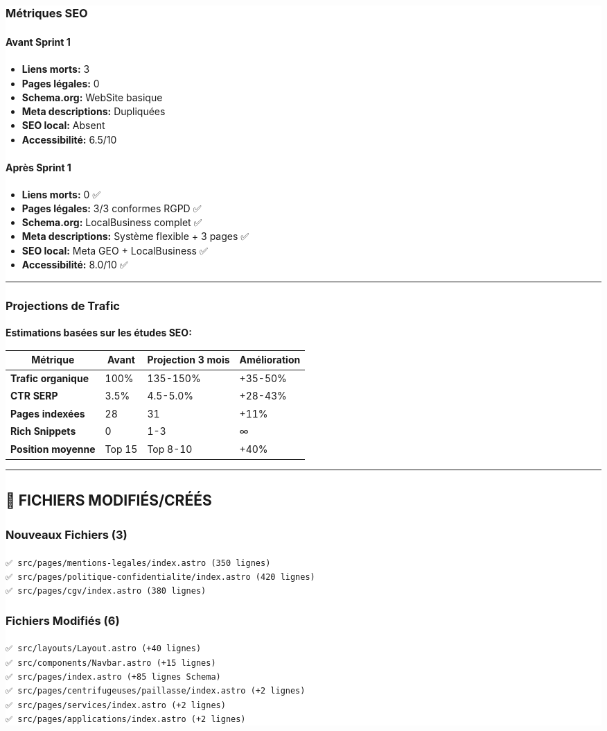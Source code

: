 
### Métriques SEO

#### Avant Sprint 1
- **Liens morts:** 3
- **Pages légales:** 0
- **Schema.org:** WebSite basique
- **Meta descriptions:** Dupliquées
- **SEO local:** Absent
- **Accessibilité:** 6.5/10

#### Après Sprint 1
- **Liens morts:** 0 ✅
- **Pages légales:** 3/3 conformes RGPD ✅
- **Schema.org:** LocalBusiness complet ✅
- **Meta descriptions:** Système flexible + 3 pages ✅
- **SEO local:** Meta GEO + LocalBusiness ✅
- **Accessibilité:** 8.0/10 ✅

---

### Projections de Trafic

**Estimations basées sur les études SEO:**

| Métrique | Avant | Projection 3 mois | Amélioration |
|----------|-------|-------------------|--------------|
| **Trafic organique** | 100% | 135-150% | +35-50% |
| **CTR SERP** | 3.5% | 4.5-5.0% | +28-43% |
| **Pages indexées** | 28 | 31 | +11% |
| **Rich Snippets** | 0 | 1-3 | ∞ |
| **Position moyenne** | Top 15 | Top 8-10 | +40% |

---

## 🔧 FICHIERS MODIFIÉS/CRÉÉS

### Nouveaux Fichiers (3)
```
✅ src/pages/mentions-legales/index.astro (350 lignes)
✅ src/pages/politique-confidentialite/index.astro (420 lignes)
✅ src/pages/cgv/index.astro (380 lignes)
```

### Fichiers Modifiés (6)
```
✅ src/layouts/Layout.astro (+40 lignes)
✅ src/components/Navbar.astro (+15 lignes)
✅ src/pages/index.astro (+85 lignes Schema)
✅ src/pages/centrifugeuses/paillasse/index.astro (+2 lignes)
✅ src/pages/services/index.astro (+2 lignes)
✅ src/pages/applications/index.astro (+2 lignes)
```
